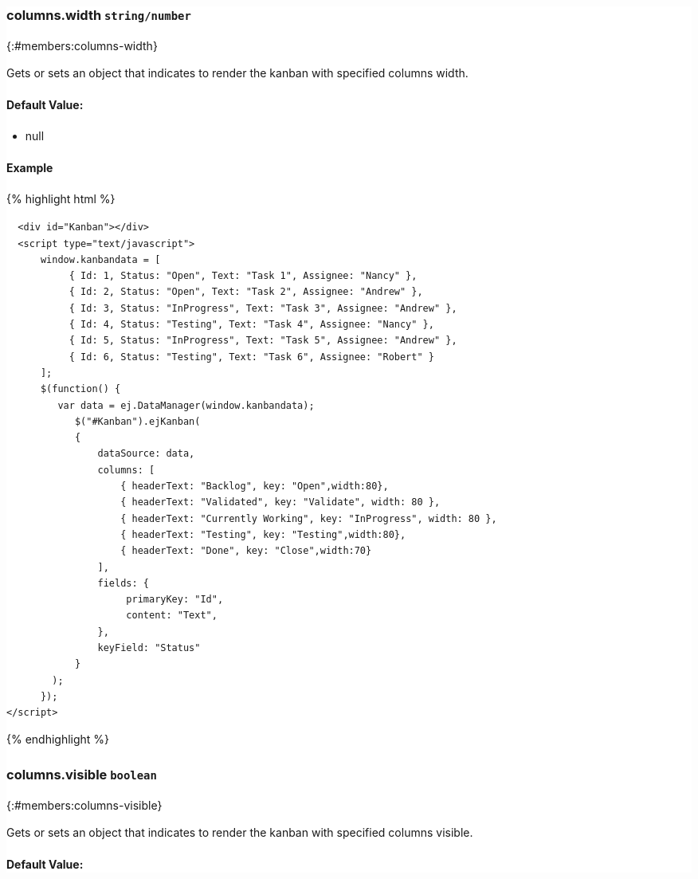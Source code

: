 ### columns.width `string/number`
{:#members:columns-width}

Gets or sets an object that indicates to render the kanban with specified columns width.

#### Default Value:

* null

#### Example

{% highlight html %}
      
      <div id="Kanban"></div>
      <script type="text/javascript">
          window.kanbandata = [
               { Id: 1, Status: "Open", Text: "Task 1", Assignee: "Nancy" },
               { Id: 2, Status: "Open", Text: "Task 2", Assignee: "Andrew" },
               { Id: 3, Status: "InProgress", Text: "Task 3", Assignee: "Andrew" },
               { Id: 4, Status: "Testing", Text: "Task 4", Assignee: "Nancy" },
               { Id: 5, Status: "InProgress", Text: "Task 5", Assignee: "Andrew" },
               { Id: 6, Status: "Testing", Text: "Task 6", Assignee: "Robert" }
          ];
          $(function() {
		     var data = ej.DataManager(window.kanbandata);
                $("#Kanban").ejKanban(
                {
                    dataSource: data,
                    columns: [
                        { headerText: "Backlog", key: "Open",width:80},
                        { headerText: "Validated", key: "Validate", width: 80 },
                        { headerText: "Currently Working", key: "InProgress", width: 80 },
                        { headerText: "Testing", key: "Testing",width:80},
                        { headerText: "Done", key: "Close",width:70}
                    ],                   
                    fields: {
                         primaryKey: "Id",
                         content: "Text",
                    },		
                    keyField: "Status"                    
                }
            );   
          });
    </script>
         
{% endhighlight %}

### columns.visible `boolean`
{:#members:columns-visible}

Gets or sets an object that indicates to render the kanban with specified columns visible.

#### Default Value:
